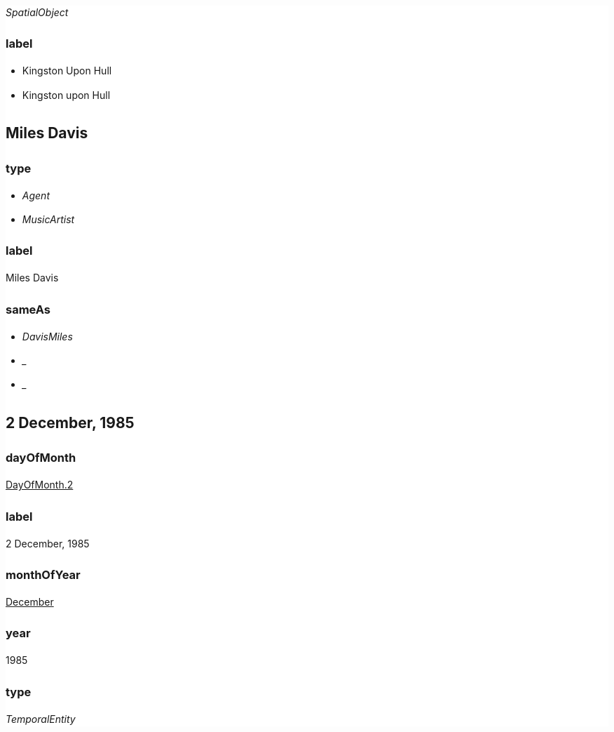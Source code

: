 
*SpatialObject*

### label

 - Kingston Upon Hull

 - Kingston upon Hull

## Miles Davis

### type

 - *Agent*

 - *MusicArtist*

### label


Miles Davis

### sameAs

 - *DavisMiles*

 - *_*

 - *_*

## 2 December, 1985

### dayOfMonth


[DayOfMonth.2](#DayOfMonth.2)

### label


2 December, 1985

### monthOfYear


[December](#December)

### year


1985

### type


*TemporalEntity*
